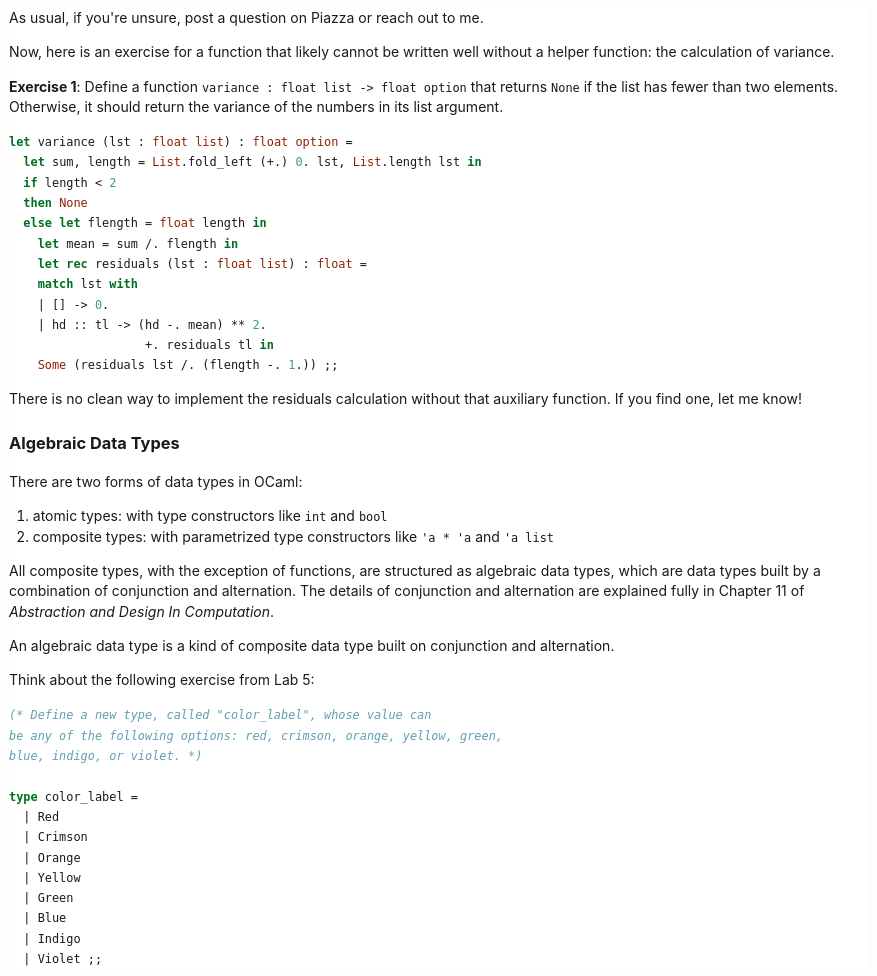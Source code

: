 As usual, if you're unsure, post a question on Piazza or reach out to me.

Now, here is an exercise for a function that likely cannot be written well without a helper function: the calculation of variance.

**Exercise 1**: Define a function `variance : float list -> float option` that returns `None` if the list has fewer than two elements. Otherwise, it should return the variance of the numbers in its list argument.

```ocaml
let variance (lst : float list) : float option =
  let sum, length = List.fold_left (+.) 0. lst, List.length lst in
  if length < 2
  then None
  else let flength = float length in
    let mean = sum /. flength in
    let rec residuals (lst : float list) : float =
    match lst with
    | [] -> 0.
    | hd :: tl -> (hd -. mean) ** 2.
                   +. residuals tl in
    Some (residuals lst /. (flength -. 1.)) ;;
```

There is no clean way to implement the residuals calculation without that auxiliary function. If you find one, let me know!

### Algebraic Data Types

There are two forms of data types in OCaml:

1. atomic types: with type constructors like `int` and `bool`
2. composite types: with parametrized type constructors like `'a * 'a` and `'a list`

All composite types, with the exception of functions, are structured as algebraic data types, which are data types built by a combination of conjunction and alternation. The details of conjunction and alternation are explained fully in Chapter 11 of *Abstraction and Design In Computation*.

An algebraic data type is a kind of composite data type built on conjunction and alternation.

Think about the following exercise from Lab 5:

```ocaml
(* Define a new type, called "color_label", whose value can
be any of the following options: red, crimson, orange, yellow, green,
blue, indigo, or violet. *)

type color_label =
  | Red
  | Crimson
  | Orange
  | Yellow
  | Green
  | Blue
  | Indigo
  | Violet ;;
```
